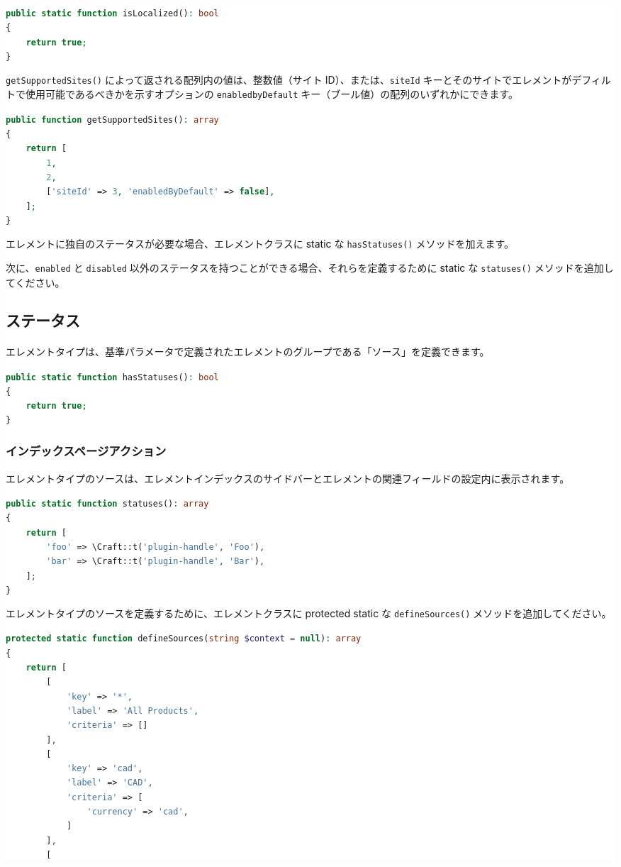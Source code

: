 ```php
public static function isLocalized(): bool
{
    return true;
}
```

`getSupportedSites()` によって返される配列内の値は、整数値（サイト ID）、または、`siteId` キーとそのサイトでエレメントがデフィルトで使用可能であるべきかを示すオプションの `enabledbyDefault` キー（ブール値）の配列のいずれかにできます。

```php
public function getSupportedSites(): array
{
    return [
        1,
        2,
        ['siteId' => 3, 'enabledByDefault' => false],
    ];
}
```

エレメントに独自のステータスが必要な場合、エレメントクラスに static な `hasStatuses()` メソッドを加えます。

次に、`enabled` と `disabled` 以外のステータスを持つことができる場合、それらを定義するために static な `statuses()` メソッドを追加してください。

## ステータス

エレメントタイプは、基準パラメータで定義されたエレメントのグループである「ソース」を定義できます。

```php
public static function hasStatuses(): bool
{
    return true;
}
```

### インデックスページアクション

エレメントタイプのソースは、エレメントインデックスのサイドバーとエレメントの関連フィールドの設定内に表示されます。

```php
public static function statuses(): array
{
    return [
        'foo' => \Craft::t('plugin-handle', 'Foo'),
        'bar' => \Craft::t('plugin-handle', 'Bar'),
    ];
}
```

エレメントタイプのソースを定義するために、エレメントクラスに protected static な `defineSources()` メソッドを追加してください。

```php
protected static function defineSources(string $context = null): array
{
    return [
        [
            'key' => '*',
            'label' => 'All Products',
            'criteria' => []
        ],
        [
            'key' => 'cad',
            'label' => 'CAD',
            'criteria' => [
                'currency' => 'cad',
            ]
        ],
        [
```